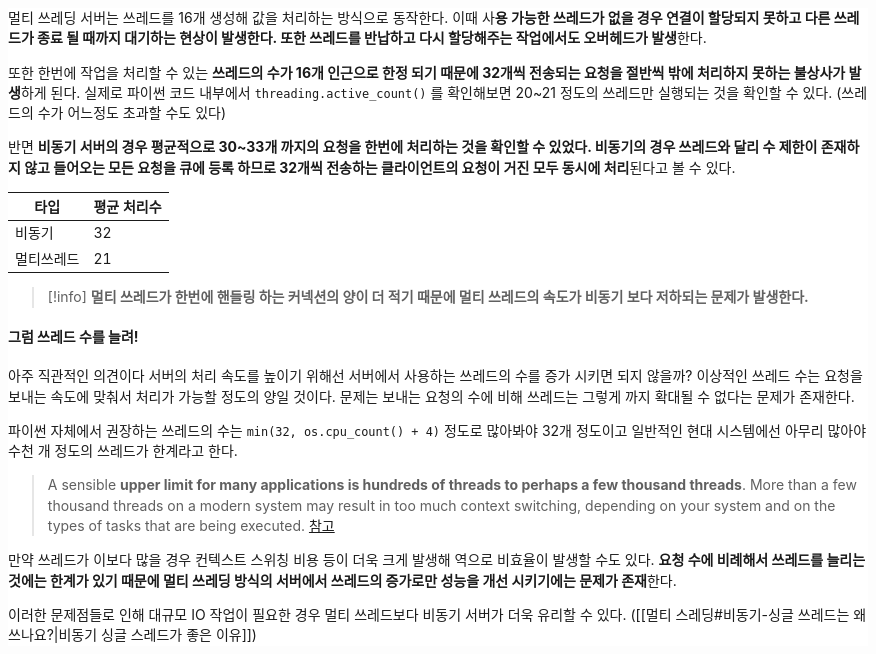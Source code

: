 멀티 쓰레딩 서버는 쓰레드를 16개 생성해 값을 처리하는 방식으로 동작한다. 이때 사**용 가능한 쓰레드가 없을 경우 연결이 할당되지 못하고 다른 쓰레드가 종료 될 때까지 대기하는 현상이 발생한다. 또한 쓰레드를 반납하고 다시 할당해주는 작업에서도 오버헤드가 발생**한다.

또한 한번에 작업을 처리할 수 있는 **쓰레드의 수가 16개 인근으로 한정 되기 때문에 32개씩 전송되는 요청을 절반씩 밖에 처리하지 못하는 불상사가 발생**하게 된다. 실제로 파이썬 코드 내부에서 `threading.active_count()` 를 확인해보면 20~21 정도의 쓰레드만 실행되는 것을 확인할 수 있다. (쓰레드의 수가 어느정도 초과할 수도 있다)

반면 **비동기 서버의 경우 평균적으로 30~33개 까지의 요청을 한번에 처리하는 것을 확인할 수 있었다. 비동기의 경우 쓰레드와 달리 수 제한이 존재하지 않고 들어오는 모든 요청을 큐에 등록 하므로 32개씩 전송하는 클라이언트의 요청이 거진 모두 동시에 처리**된다고 볼 수 있다.

| 타입    | 평균 처리수 |
| ----- | ------ |
| 비동기   | 32     |
| 멀티쓰레드 | 21     |

> [!info]
> **멀티 쓰레드가 한번에 핸들링 하는 커넥션의 양이 더 적기 때문에 멀티 쓰레드의 속도가 비동기 보다 저하되는 문제가 발생한다.**

#### 그럼 쓰레드 수를 늘려!
아주 직관적인 의견이다 서버의 처리 속도를 높이기 위해선 서버에서 사용하는 쓰레드의 수를 증가 시키면 되지 않을까? 이상적인 쓰레드 수는 요청을 보내는 속도에 맞춰서 처리가 가능할 정도의 양일 것이다.<span class="red red-bg"> 문제는 보내는 요청의 수에 비해 쓰레드는 그렇게 까지 확대될 수 없다는 문제가 존재한다.</span>

파이썬 자체에서 권장하는 쓰레드의 수는 `min(32, os.cpu_count() + 4)` 정도로 많아봐야 32개 정도이고 일반적인 현대 시스템에선 아무리 많아야 수천 개 정도의 쓰레드가 한계라고 한다.

> A sensible **upper limit for many applications is hundreds of threads to perhaps a few thousand threads**. More than a few thousand threads on a modern system may result in too much context switching, depending on your system and on the types of tasks that are being executed. [참고](https://superfastpython.com/threadpoolexecutor-number-of-threads/)

만약 쓰레드가 이보다 많을 경우 컨텍스트 스위칭 비용 등이 더욱 크게 발생해 역으로 비효율이 발생할 수도 있다. **요청 수에 비례해서 쓰레드를 늘리는 것에는 한계가 있기 때문에 멀티 쓰레딩 방식의 서버에서 쓰레드의 증가로만 성능을 개선 시키기에는 문제가 존재**한다.

이러한 문제점들로 인해 대규모 IO 작업이 필요한 경우 멀티 쓰레드보다 비동기 서버가 더욱 유리할 수 있다. ([[멀티 스레딩#비동기-싱글 쓰레드는 왜 쓰나요?|비동기 싱글 스레드가 좋은 이유]])